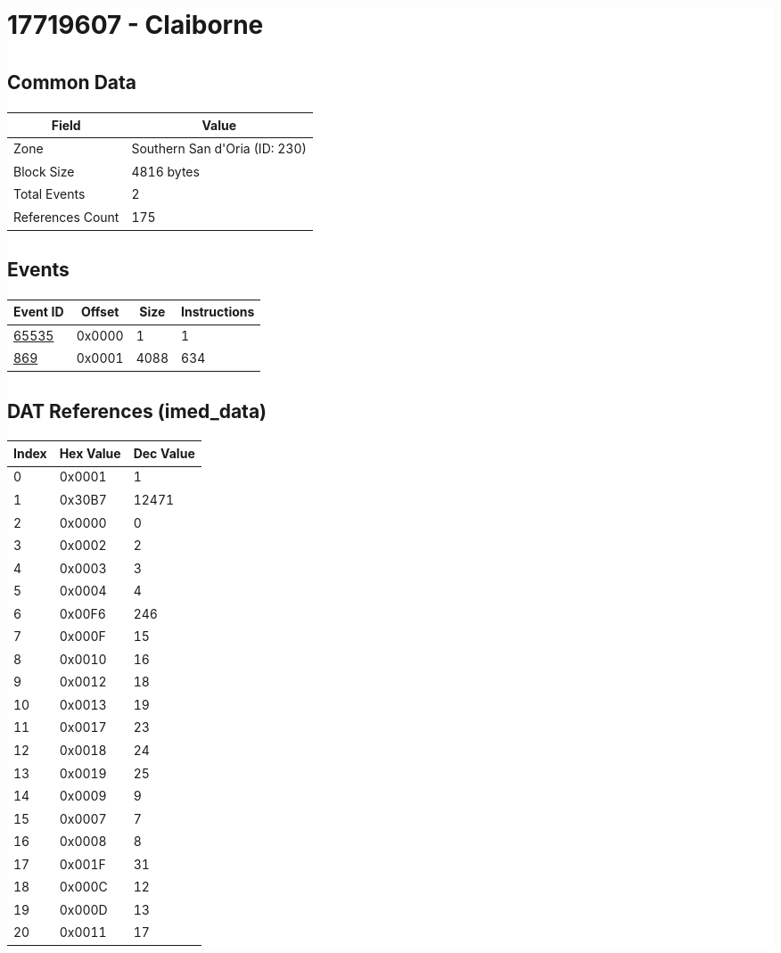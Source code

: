 # 17719607 - Claiborne

## Common Data

| Field            | Value                         |
|------------------|-------------------------------|
| Zone             | Southern San d'Oria (ID: 230) |
| Block Size       | 4816 bytes                    |
| Total Events     | 2                             |
| References Count | 175                           |

## Events

| Event ID            | Offset   |   Size |   Instructions |
|---------------------|----------|--------|----------------|
| [65535](./65535.md) | 0x0000   |      1 |              1 |
| [869](./869.md)     | 0x0001   |   4088 |            634 |

## DAT References (imed_data)

|   Index | Hex Value   |   Dec Value |
|---------|-------------|-------------|
|       0 | 0x0001      |           1 |
|       1 | 0x30B7      |       12471 |
|       2 | 0x0000      |           0 |
|       3 | 0x0002      |           2 |
|       4 | 0x0003      |           3 |
|       5 | 0x0004      |           4 |
|       6 | 0x00F6      |         246 |
|       7 | 0x000F      |          15 |
|       8 | 0x0010      |          16 |
|       9 | 0x0012      |          18 |
|      10 | 0x0013      |          19 |
|      11 | 0x0017      |          23 |
|      12 | 0x0018      |          24 |
|      13 | 0x0019      |          25 |
|      14 | 0x0009      |           9 |
|      15 | 0x0007      |           7 |
|      16 | 0x0008      |           8 |
|      17 | 0x001F      |          31 |
|      18 | 0x000C      |          12 |
|      19 | 0x000D      |          13 |
|      20 | 0x0011      |          17 |